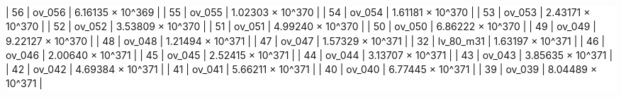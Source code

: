 | 56 | ov_056 | 6.16135 × 10^369 |
| 55 | ov_055 | 1.02303 × 10^370 |
| 54 | ov_054 | 1.61181 × 10^370 |
| 53 | ov_053 | 2.43171 × 10^370 |
| 52 | ov_052 | 3.53809 × 10^370 |
| 51 | ov_051 | 4.99240 × 10^370 |
| 50 | ov_050 | 6.86222 × 10^370 |
| 49 | ov_049 | 9.22127 × 10^370 |
| 48 | ov_048 | 1.21494 × 10^371 |
| 47 | ov_047 | 1.57329 × 10^371 |
| 32 | lv_80_m31 | 1.63197 × 10^371 |
| 46 | ov_046 | 2.00640 × 10^371 |
| 45 | ov_045 | 2.52415 × 10^371 |
| 44 | ov_044 | 3.13707 × 10^371 |
| 43 | ov_043 | 3.85635 × 10^371 |
| 42 | ov_042 | 4.69384 × 10^371 |
| 41 | ov_041 | 5.66211 × 10^371 |
| 40 | ov_040 | 6.77445 × 10^371 |
| 39 | ov_039 | 8.04489 × 10^371 |
